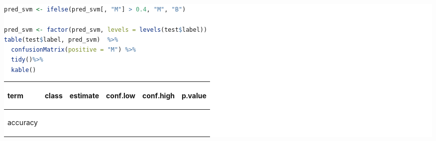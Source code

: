 ``` r
pred_svm <- ifelse(pred_svm[, "M"] > 0.4, "M", "B")

pred_svm <- factor(pred_svm, levels = levels(test$label))
table(test$label, pred_svm)  %>% 
  confusionMatrix(positive = "M") %>%
  tidy()%>%
  kable()
```

<table>

<thead>

<tr>

<th style="text-align:left;">

term

</th>

<th style="text-align:left;">

class

</th>

<th style="text-align:right;">

estimate

</th>

<th style="text-align:right;">

conf.low

</th>

<th style="text-align:right;">

conf.high

</th>

<th style="text-align:right;">

p.value

</th>

</tr>

</thead>

<tbody>

<tr>

<td style="text-align:left;">

accuracy
